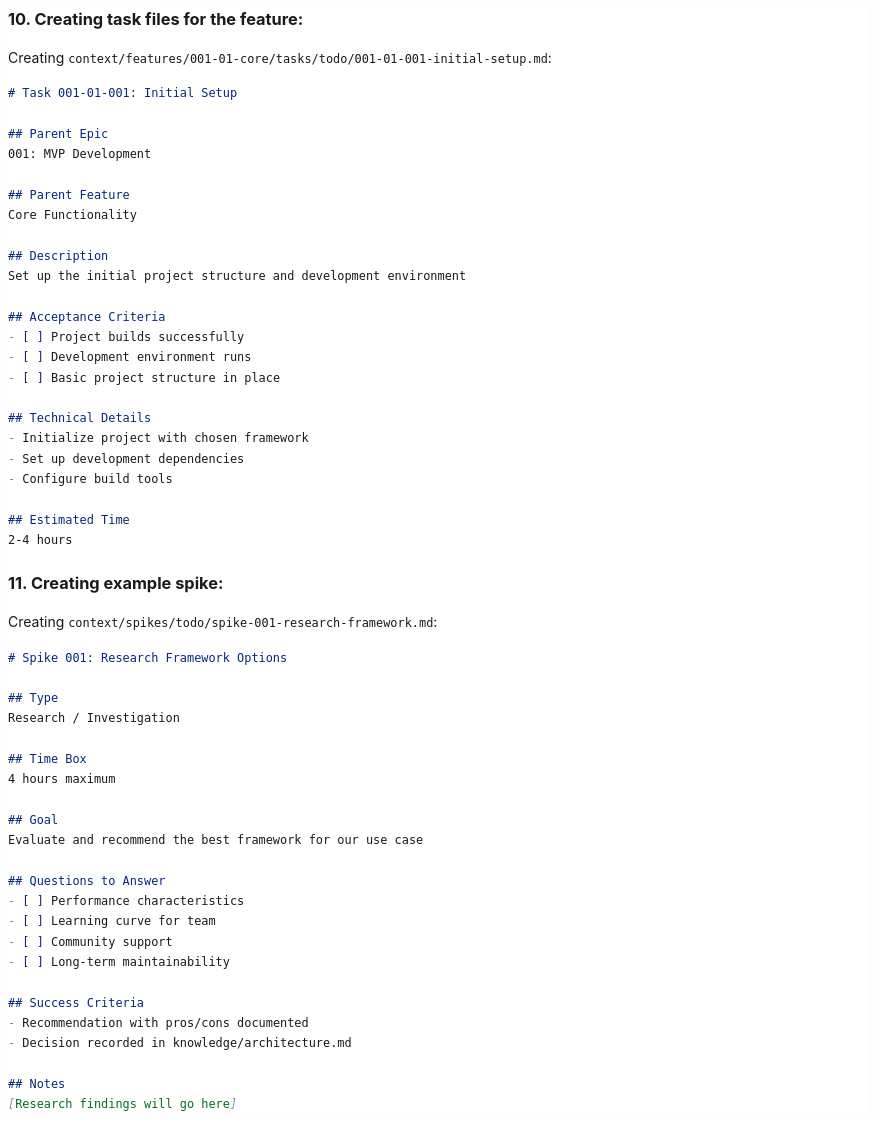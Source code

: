 ### 10. Creating task files for the feature:

Creating `context/features/001-01-core/tasks/todo/001-01-001-initial-setup.md`:
```markdown
# Task 001-01-001: Initial Setup

## Parent Epic
001: MVP Development

## Parent Feature
Core Functionality

## Description
Set up the initial project structure and development environment

## Acceptance Criteria
- [ ] Project builds successfully
- [ ] Development environment runs
- [ ] Basic project structure in place

## Technical Details
- Initialize project with chosen framework
- Set up development dependencies
- Configure build tools

## Estimated Time
2-4 hours
```

### 11. Creating example spike:

Creating `context/spikes/todo/spike-001-research-framework.md`:
```markdown
# Spike 001: Research Framework Options

## Type
Research / Investigation

## Time Box
4 hours maximum

## Goal
Evaluate and recommend the best framework for our use case

## Questions to Answer
- [ ] Performance characteristics
- [ ] Learning curve for team
- [ ] Community support
- [ ] Long-term maintainability

## Success Criteria
- Recommendation with pros/cons documented
- Decision recorded in knowledge/architecture.md

## Notes
[Research findings will go here]
```
